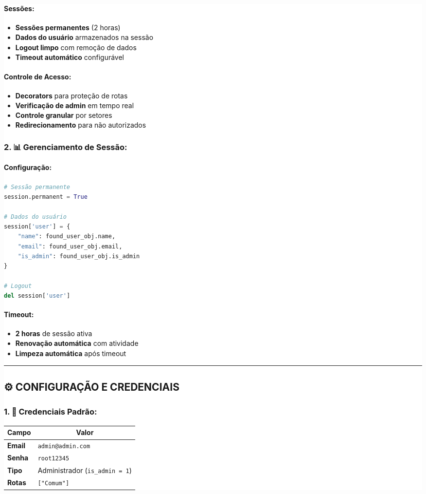 #### **Sessões:**
- **Sessões permanentes** (2 horas)
- **Dados do usuário** armazenados na sessão
- **Logout limpo** com remoção de dados
- **Timeout automático** configurável

#### **Controle de Acesso:**
- **Decorators** para proteção de rotas
- **Verificação de admin** em tempo real
- **Controle granular** por setores
- **Redirecionamento** para não autorizados

### **2. 📊 Gerenciamento de Sessão:**

#### **Configuração:**
```python
# Sessão permanente
session.permanent = True

# Dados do usuário
session['user'] = {
    "name": found_user_obj.name,
    "email": found_user_obj.email,
    "is_admin": found_user_obj.is_admin
}

# Logout
del session['user']
```

#### **Timeout:**
- **2 horas** de sessão ativa
- **Renovação automática** com atividade
- **Limpeza automática** após timeout

---

## ⚙️ **CONFIGURAÇÃO E CREDENCIAIS**

### **1. 🔑 Credenciais Padrão:**

| Campo | Valor |
|-------|-------|
| **Email** | `admin@admin.com` |
| **Senha** | `root12345` |
| **Tipo** | Administrador (`is_admin = 1`) |
| **Rotas** | `["Comum"]` |
